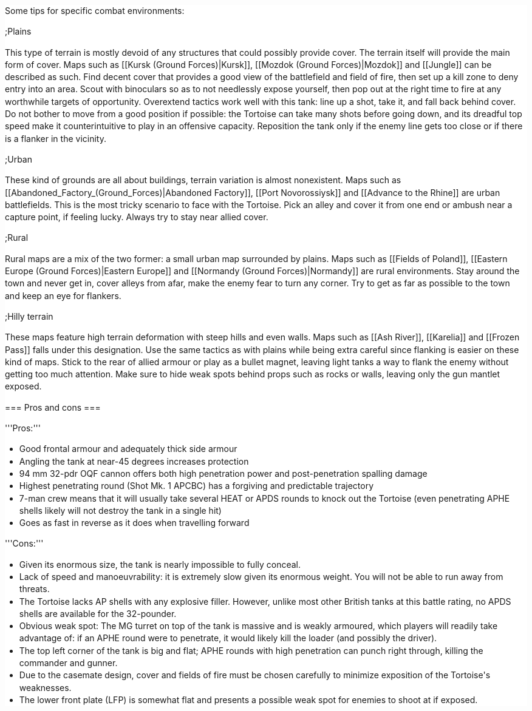Some tips for specific combat environments:

;Plains

This type of terrain is mostly devoid of any structures that could possibly provide cover. The terrain itself will provide the main form of cover. Maps such as [[Kursk (Ground Forces)|Kursk]], [[Mozdok (Ground Forces)|Mozdok]] and [[Jungle]] can be described as such. Find decent cover that provides a good view of the battlefield and field of fire, then set up a kill zone to deny entry into an area. Scout with binoculars so as to not needlessly expose yourself, then pop out at the right time to fire at any worthwhile targets of opportunity. Overextend tactics work well with this tank: line up a shot, take it, and fall back behind cover. Do not bother to move from a good position if possible: the Tortoise can take many shots before going down, and its dreadful top speed make it counterintuitive to play in an offensive capacity. Reposition the tank only if the enemy line gets too close or if there is a flanker in the vicinity.

;Urban

These kind of grounds are all about buildings, terrain variation is almost nonexistent. Maps such as [[Abandoned_Factory_(Ground_Forces)|Abandoned Factory]], [[Port Novorossiysk]] and [[Advance to the Rhine]] are urban battlefields. This is the most tricky scenario to face with the Tortoise. Pick an alley and cover it from one end or ambush near a capture point, if feeling lucky. Always try to stay near allied cover.

;Rural

Rural maps are a mix of the two former: a small urban map surrounded by plains. Maps such as [[Fields of Poland]], [[Eastern Europe (Ground Forces)|Eastern Europe]] and [[Normandy (Ground Forces)|Normandy]] are rural environments. Stay around the town and never get in, cover alleys from afar, make the enemy fear to turn any corner. Try to get as far as possible to the town and keep an eye for flankers.

;Hilly terrain

These maps feature high terrain deformation with steep hills and even walls. Maps such as [[Ash River]], [[Karelia]] and [[Frozen Pass]] falls under this designation. Use the same tactics as with plains while being extra careful since flanking is easier on these kind of maps. Stick to the rear of allied armour or play as a bullet magnet, leaving light tanks a way to flank the enemy without getting too much attention. Make sure to hide weak spots behind props such as rocks or walls, leaving only the gun mantlet exposed.

=== Pros and cons ===


'''Pros:'''

* Good frontal armour and adequately thick side armour 
* Angling the tank at near-45 degrees increases protection
* 94 mm 32-pdr OQF cannon offers both high penetration power and post-penetration spalling damage
* Highest penetrating round (Shot Mk. 1 APCBC) has a forgiving and predictable trajectory
* 7-man crew means that it will usually take several HEAT or APDS rounds to knock out the Tortoise (even penetrating APHE shells likely will not destroy the tank in a single hit)
* Goes as fast in reverse as it does when travelling forward

'''Cons:'''

* Given its enormous size, the tank is nearly impossible to fully conceal.
* Lack of speed and manoeuvrability: it is extremely slow given its enormous weight. You will not be able to run away from threats.
* The Tortoise lacks AP shells with any explosive filler. However, unlike most other British tanks at this battle rating, no APDS shells are available for the 32-pounder.
* Obvious weak spot: The MG turret on top of the tank is massive and is weakly armoured, which players will readily take advantage of: if an APHE round were to penetrate, it would likely kill the loader (and possibly the driver).
* The top left corner of the tank is big and flat; APHE rounds with high penetration can punch right through, killing the commander and gunner.
* Due to the casemate design, cover and fields of fire must be chosen carefully to minimize exposition of the Tortoise's weaknesses.
* The lower front plate (LFP) is somewhat flat and presents a possible weak spot for enemies to shoot at if exposed.
